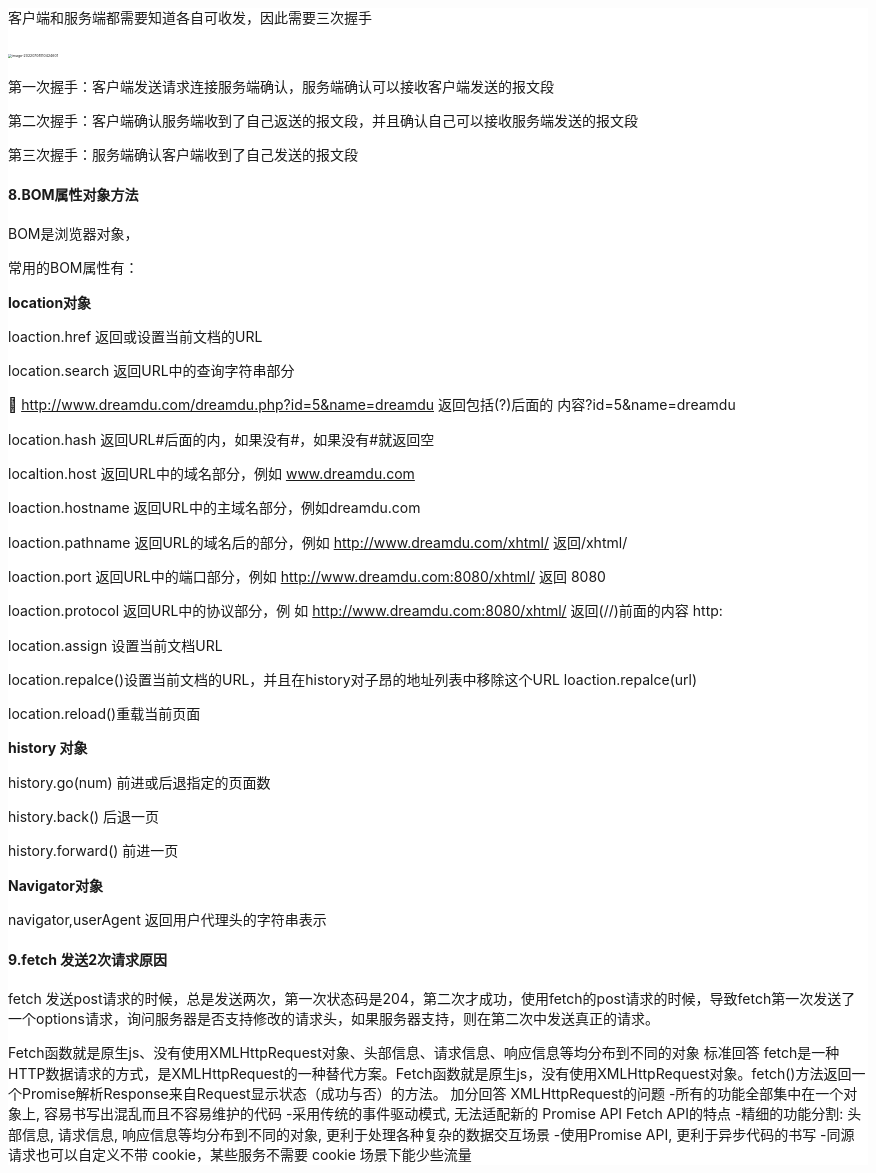 客户端和服务端都需要知道各自可收发，因此需要三次握手

<img src="/image-20220708110424601.png" alt="image-20220708110424601" style="zoom: 25%;" />

第一次握手：客户端发送请求连接服务端确认，服务端确认可以接收客户端发送的报文段

第二次握手：客户端确认服务端收到了自己返送的报文段，并且确认自己可以接收服务端发送的报文段

第三次握手：服务端确认客户端收到了自己发送的报文段

#### 8.BOM属性对象方法

BOM是浏览器对象，

常用的BOM属性有：

**location对象**

loaction.href 返回或设置当前文档的URL

location.search 返回URL中的查询字符串部分 

:eagle: http://www.dreamdu.com/dreamdu.php?id=5&name=dreamdu 返回包括(?)后面的 内容?id=5&name=dreamdu

location.hash 返回URL#后面的内，如果没有#，如果没有#就返回空

localtion.host 返回URL中的域名部分，例如 www.dreamdu.com

loaction.hostname 返回URL中的主域名部分，例如dreamdu.com

loaction.pathname 返回URL的域名后的部分，例如 http://www.dreamdu.com/xhtml/ 返回/xhtml/

loaction.port 返回URL中的端口部分，例如 http://www.dreamdu.com:8080/xhtml/ 返回 8080

loaction.protocol 返回URL中的协议部分，例 如 http://www.dreamdu.com:8080/xhtml/ 返回(//)前面的内容 http:

location.assign 设置当前文档URL

location.repalce()设置当前文档的URL，并且在history对子昂的地址列表中移除这个URL  loaction.repalce(url)

location.reload()重载当前页面

**history 对象**

history.go(num) 前进或后退指定的页面数

history.back() 后退一页

history.forward() 前进一页

**Navigator对象**

navigator,userAgent 返回用户代理头的字符串表示

#### 9.fetch 发送2次请求原因

fetch 发送post请求的时候，总是发送两次，第一次状态码是204，第二次才成功，使用fetch的post请求的时候，导致fetch第一次发送了一个options请求，询问服务器是否支持修改的请求头，如果服务器支持，则在第二次中发送真正的请求。

 Fetch函数就是原生js、没有使用XMLHttpRequest对象、头部信息、请求信息、响应信息等均分布到不同的对象 标准回答 fetch是一种HTTP数据请求的方式，是XMLHttpRequest的一种替代方案。Fetch函数就是原生js，没有使用XMLHttpRequest对象。fetch()方法返回一个Promise解析Response来自Request显示状态（成功与否）的方法。 加分回答 XMLHttpRequest的问题 -所有的功能全部集中在一个对象上, 容易书写出混乱而且不容易维护的代码 -采用传统的事件驱动模式, 无法适配新的 Promise API Fetch API的特点 -精细的功能分割: 头部信息, 请求信息, 响应信息等均分布到不同的对象, 更利于处理各种复杂的数据交互场景 -使用Promise API, 更利于异步代码的书写 -同源请求也可以自定义不带 cookie，某些服务不需要 cookie 场景下能少些流量

